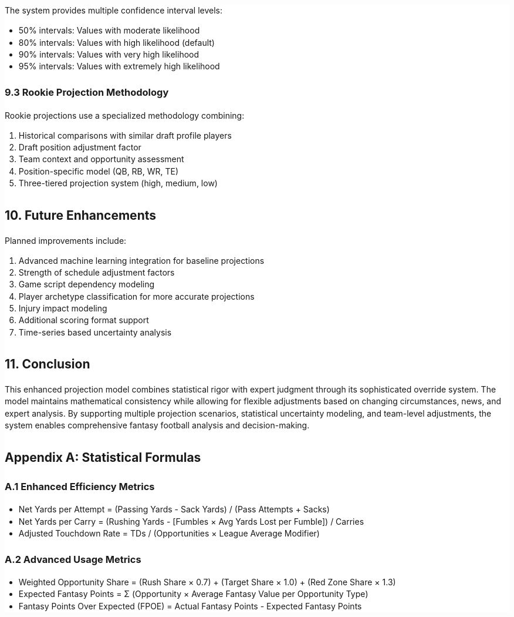 The system provides multiple confidence interval levels:

- 50% intervals: Values with moderate likelihood
- 80% intervals: Values with high likelihood (default)
- 90% intervals: Values with very high likelihood
- 95% intervals: Values with extremely high likelihood

### 9.3 Rookie Projection Methodology

Rookie projections use a specialized methodology combining:

1. Historical comparisons with similar draft profile players
2. Draft position adjustment factor
3. Team context and opportunity assessment
4. Position-specific model (QB, RB, WR, TE)
5. Three-tiered projection system (high, medium, low)

## 10. Future Enhancements

Planned improvements include:

1. Advanced machine learning integration for baseline projections
2. Strength of schedule adjustment factors
3. Game script dependency modeling
4. Player archetype classification for more accurate projections
5. Injury impact modeling
6. Additional scoring format support
7. Time-series based uncertainty analysis

## 11. Conclusion

This enhanced projection model combines statistical rigor with expert judgment through its sophisticated override system. The model maintains mathematical consistency while allowing for flexible adjustments based on changing circumstances, news, and expert analysis. By supporting multiple projection scenarios, statistical uncertainty modeling, and team-level adjustments, the system enables comprehensive fantasy football analysis and decision-making.

## Appendix A: Statistical Formulas

### A.1 Enhanced Efficiency Metrics
- Net Yards per Attempt = (Passing Yards - Sack Yards) / (Pass Attempts + Sacks)
- Net Yards per Carry = (Rushing Yards - [Fumbles × Avg Yards Lost per Fumble]) / Carries
- Adjusted Touchdown Rate = TDs / (Opportunities × League Average Modifier)

### A.2 Advanced Usage Metrics
- Weighted Opportunity Share = (Rush Share × 0.7) + (Target Share × 1.0) + (Red Zone Share × 1.3)
- Expected Fantasy Points = Σ (Opportunity × Average Fantasy Value per Opportunity Type)
- Fantasy Points Over Expected (FPOE) = Actual Fantasy Points - Expected Fantasy Points
